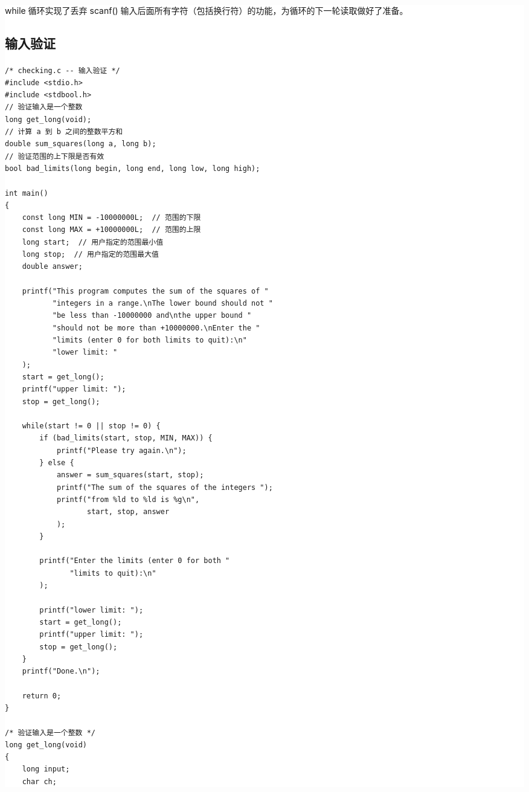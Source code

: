 while 循环实现了丢弃 scanf() 输入后面所有字符（包括换行符）的功能，为循环的下一轮读取做好了准备。

## 输入验证

```
/* checking.c -- 输入验证 */
#include <stdio.h>
#include <stdbool.h>
// 验证输入是一个整数
long get_long(void);
// 计算 a 到 b 之间的整数平方和
double sum_squares(long a, long b);
// 验证范围的上下限是否有效
bool bad_limits(long begin, long end, long low, long high);

int main()
{
    const long MIN = -10000000L;  // 范围的下限
    const long MAX = +10000000L;  // 范围的上限
    long start;  // 用户指定的范围最小值
    long stop;  // 用户指定的范围最大值
    double answer;

    printf("This program computes the sum of the squares of "
           "integers in a range.\nThe lower bound should not "
           "be less than -10000000 and\nthe upper bound "
           "should not be more than +10000000.\nEnter the "
           "limits (enter 0 for both limits to quit):\n"
           "lower limit: "
    );
    start = get_long();
    printf("upper limit: ");
    stop = get_long();

    while(start != 0 || stop != 0) {
        if (bad_limits(start, stop, MIN, MAX)) {
            printf("Please try again.\n");
        } else {
            answer = sum_squares(start, stop);
            printf("The sum of the squares of the integers ");
            printf("from %ld to %ld is %g\n",
                   start, stop, answer
            );
        }

        printf("Enter the limits (enter 0 for both "
               "limits to quit):\n"
        );

        printf("lower limit: ");
        start = get_long();
        printf("upper limit: ");
        stop = get_long();
    }
    printf("Done.\n");

    return 0;
}

/* 验证输入是一个整数 */
long get_long(void)
{
    long input;
    char ch;
```